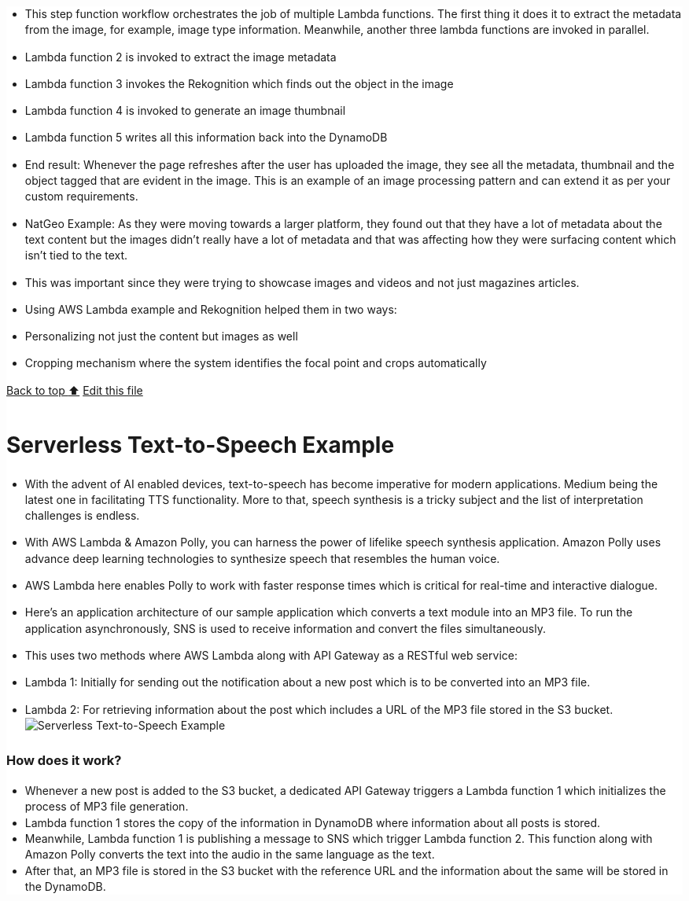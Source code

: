 * This step function workflow orchestrates the job of multiple Lambda functions. The first thing it does it to extract the metadata from the image, for example, image type information. Meanwhile, another three lambda functions are invoked in parallel.

 * Lambda function 2 is invoked to extract the image metadata
 * Lambda function 3 invokes the Rekognition which finds out the object in the image
 * Lambda function 4 is invoked to generate an image thumbnail
 * Lambda function 5 writes all this information back into the DynamoDB
* End result: Whenever the page refreshes after the user has uploaded the image, they see all the metadata, thumbnail and the object tagged that are evident in the image. This is an example of an image processing pattern and can extend it as per your custom requirements.

* NatGeo Example: As they were moving towards a larger platform, they found out that they have a lot of metadata about the text content but the images didn’t really have a lot of metadata and that was affecting how they were surfacing content which isn’t tied to the text.

* This was important since they were trying to showcase images and videos and not just magazines articles.

* Using AWS Lambda example and Rekognition helped them in two ways:

* Personalizing not just the content but images as well
* Cropping mechanism where the system identifies the focal point and crops automatically

[Back to top :arrow_up:](#orgexamples)
[Edit this file](https://github.com/AdyKalra/awesome-of-awesomes/edit/master/README.md)

# Serverless Text-to-Speech Example
* With the advent of AI enabled devices, text-to-speech has become imperative for modern applications. Medium being the latest one in facilitating TTS functionality. More to that, speech synthesis is a tricky subject and the list of interpretation challenges is endless.

* With AWS Lambda & Amazon Polly, you can harness the power of lifelike speech synthesis application. Amazon Polly uses advance deep learning technologies to synthesize speech that resembles the human voice.

* AWS Lambda here enables Polly to work with faster response times which is critical for real-time and interactive dialogue.

* Here’s an application architecture of our sample application which converts a text module into an MP3 file. To run the application asynchronously, SNS is used to receive information and convert the files simultaneously.

* This uses two methods where AWS Lambda along with API Gateway as a RESTful web service:

 * Lambda 1: Initially for sending out the notification about a new post which is to be converted into an MP3 file.
 * Lambda 2: For retrieving information about the post which includes a URL of the MP3 file stored in the S3 bucket.
![Serverless Text-to-Speech Example](https://www.simform.com/wp-content/uploads/2018/08/Serverless-Text-to-Speech-Example.png)

### How does it work?

* Whenever a new post is added to the S3 bucket, a dedicated API Gateway triggers a Lambda function 1 which initializes the process of MP3 file generation.
* Lambda function 1 stores the copy of the information in DynamoDB where information about all posts is stored.
* Meanwhile, Lambda function 1 is publishing a message to SNS which trigger Lambda function 2. This function along with Amazon Polly converts the text into the audio in the same language as the text.
* After that, an MP3 file is stored in the S3 bucket with the reference URL and the information about the same will be stored in the DynamoDB.
